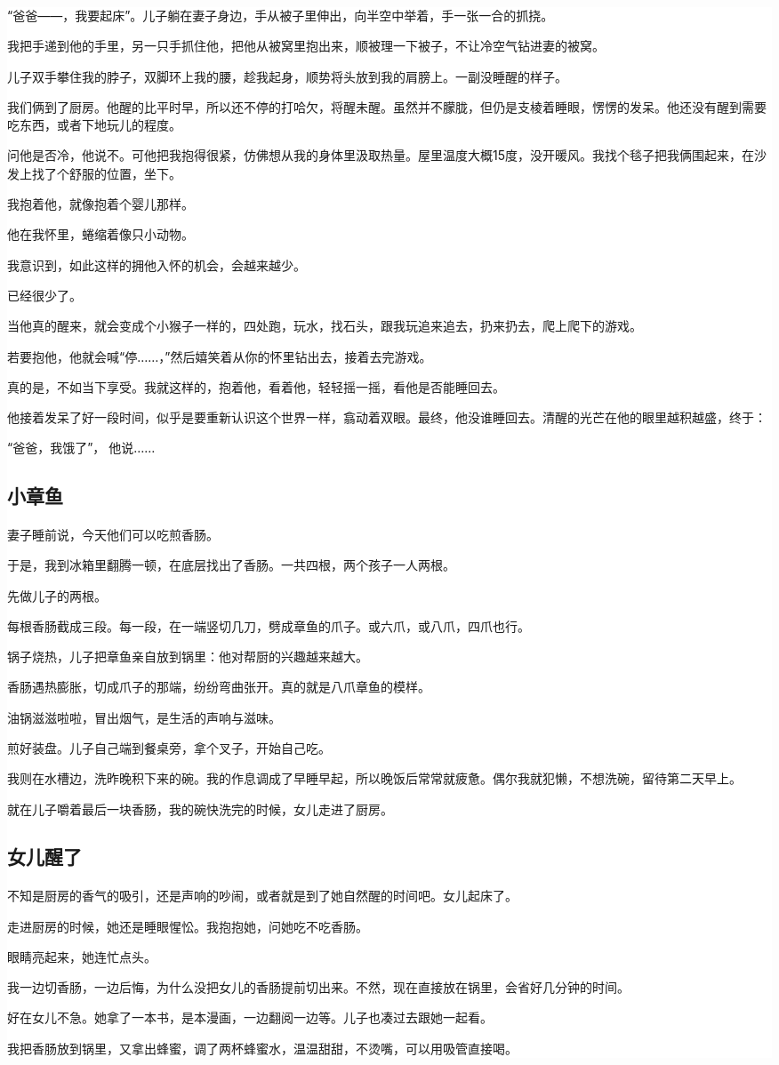 “爸爸——，我要起床”。儿子躺在妻子身边，手从被子里伸出，向半空中举着，手一张一合的抓挠。

我把手递到他的手里，另一只手抓住他，把他从被窝里抱出来，顺被理一下被子，不让冷空气钻进妻的被窝。

儿子双手攀住我的脖子，双脚环上我的腰，趁我起身，顺势将头放到我的肩膀上。一副没睡醒的样子。

我们俩到了厨房。他醒的比平时早，所以还不停的打哈欠，将醒未醒。虽然并不朦胧，但仍是支棱着睡眼，愣愣的发呆。他还没有醒到需要吃东西，或者下地玩儿的程度。

问他是否冷，他说不。可他把我抱得很紧，仿佛想从我的身体里汲取热量。屋里温度大概15度，没开暖风。我找个毯子把我俩围起来，在沙发上找了个舒服的位置，坐下。

我抱着他，就像抱着个婴儿那样。

他在我怀里，蜷缩着像只小动物。

我意识到，如此这样的拥他入怀的机会，会越来越少。

已经很少了。

当他真的醒来，就会变成个小猴子一样的，四处跑，玩水，找石头，跟我玩追来追去，扔来扔去，爬上爬下的游戏。

若要抱他，他就会喊“停……，”然后嬉笑着从你的怀里钻出去，接着去完游戏。

真的是，不如当下享受。我就这样的，抱着他，看着他，轻轻摇一摇，看他是否能睡回去。

他接着发呆了好一段时间，似乎是要重新认识这个世界一样，翕动着双眼。最终，他没谁睡回去。清醒的光芒在他的眼里越积越盛，终于：

“爸爸，我饿了”， 他说……

## 小章鱼

妻子睡前说，今天他们可以吃煎香肠。

于是，我到冰箱里翻腾一顿，在底层找出了香肠。一共四根，两个孩子一人两根。

先做儿子的两根。

每根香肠截成三段。每一段，在一端竖切几刀，劈成章鱼的爪子。或六爪，或八爪，四爪也行。

锅子烧热，儿子把章鱼亲自放到锅里：他对帮厨的兴趣越来越大。

香肠遇热膨胀，切成爪子的那端，纷纷弯曲张开。真的就是八爪章鱼的模样。

油锅滋滋啦啦，冒出烟气，是生活的声响与滋味。

煎好装盘。儿子自己端到餐桌旁，拿个叉子，开始自己吃。

我则在水槽边，洗昨晚积下来的碗。我的作息调成了早睡早起，所以晚饭后常常就疲惫。偶尔我就犯懒，不想洗碗，留待第二天早上。

就在儿子嚼着最后一块香肠，我的碗快洗完的时候，女儿走进了厨房。

## 女儿醒了

不知是厨房的香气的吸引，还是声响的吵闹，或者就是到了她自然醒的时间吧。女儿起床了。

走进厨房的时候，她还是睡眼惺忪。我抱抱她，问她吃不吃香肠。

眼睛亮起来，她连忙点头。

我一边切香肠，一边后悔，为什么没把女儿的香肠提前切出来。不然，现在直接放在锅里，会省好几分钟的时间。

好在女儿不急。她拿了一本书，是本漫画，一边翻阅一边等。儿子也凑过去跟她一起看。

我把香肠放到锅里，又拿出蜂蜜，调了两杯蜂蜜水，温温甜甜，不烫嘴，可以用吸管直接喝。
